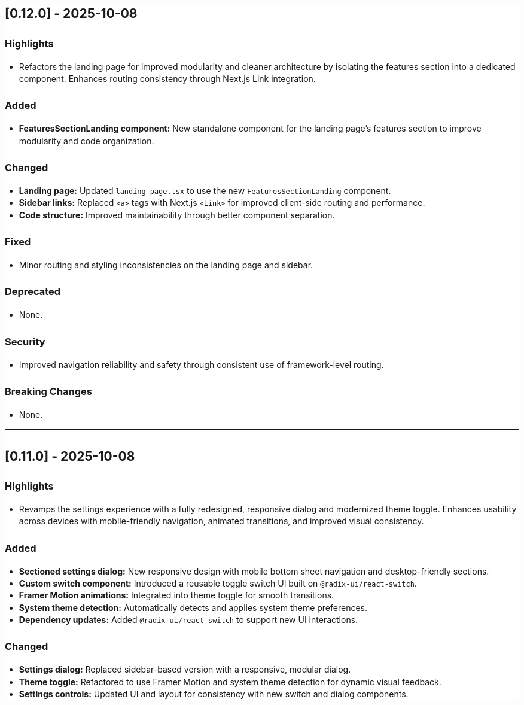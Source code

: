 ## [0.12.0] - 2025-10-08

### Highlights
- Refactors the landing page for improved modularity and cleaner architecture by isolating the features section into a dedicated component. Enhances routing consistency through Next.js Link integration.

### Added
- **FeaturesSectionLanding component:** New standalone component for the landing page’s features section to improve modularity and code organization.

### Changed
- **Landing page:** Updated `landing-page.tsx` to use the new `FeaturesSectionLanding` component.
- **Sidebar links:** Replaced `<a>` tags with Next.js `<Link>` for improved client-side routing and performance.
- **Code structure:** Improved maintainability through better component separation.

### Fixed
- Minor routing and styling inconsistencies on the landing page and sidebar.

### Deprecated
- None.

### Security
- Improved navigation reliability and safety through consistent use of framework-level routing.

### Breaking Changes
- None.

---

## [0.11.0] - 2025-10-08

### Highlights
- Revamps the settings experience with a fully redesigned, responsive dialog and modernized theme toggle. Enhances usability across devices with mobile-friendly navigation, animated transitions, and improved visual consistency.

### Added
- **Sectioned settings dialog:** New responsive design with mobile bottom sheet navigation and desktop-friendly sections.
- **Custom switch component:** Introduced a reusable toggle switch UI built on `@radix-ui/react-switch`.
- **Framer Motion animations:** Integrated into theme toggle for smooth transitions.
- **System theme detection:** Automatically detects and applies system theme preferences.
- **Dependency updates:** Added `@radix-ui/react-switch` to support new UI interactions.

### Changed
- **Settings dialog:** Replaced sidebar-based version with a responsive, modular dialog.
- **Theme toggle:** Refactored to use Framer Motion and system theme detection for dynamic visual feedback.
- **Settings controls:** Updated UI and layout for consistency with new switch and dialog components.
